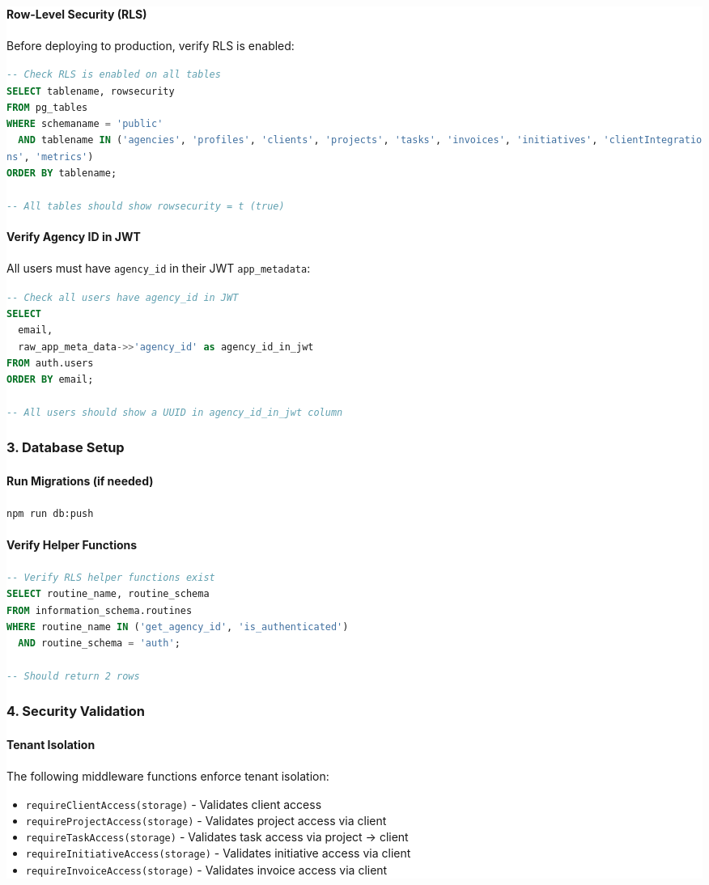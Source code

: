 #### Row-Level Security (RLS)
Before deploying to production, verify RLS is enabled:

```sql
-- Check RLS is enabled on all tables
SELECT tablename, rowsecurity 
FROM pg_tables 
WHERE schemaname = 'public' 
  AND tablename IN ('agencies', 'profiles', 'clients', 'projects', 'tasks', 'invoices', 'initiatives', 'clientIntegrations', 'metrics')
ORDER BY tablename;

-- All tables should show rowsecurity = t (true)
```

#### Verify Agency ID in JWT
All users must have `agency_id` in their JWT `app_metadata`:

```sql
-- Check all users have agency_id in JWT
SELECT 
  email,
  raw_app_meta_data->>'agency_id' as agency_id_in_jwt
FROM auth.users
ORDER BY email;

-- All users should show a UUID in agency_id_in_jwt column
```

### 3. Database Setup

#### Run Migrations (if needed)
```bash
npm run db:push
```

#### Verify Helper Functions
```sql
-- Verify RLS helper functions exist
SELECT routine_name, routine_schema 
FROM information_schema.routines 
WHERE routine_name IN ('get_agency_id', 'is_authenticated')
  AND routine_schema = 'auth';

-- Should return 2 rows
```

### 4. Security Validation

#### Tenant Isolation
The following middleware functions enforce tenant isolation:
- `requireClientAccess(storage)` - Validates client access
- `requireProjectAccess(storage)` - Validates project access via client
- `requireTaskAccess(storage)` - Validates task access via project → client
- `requireInitiativeAccess(storage)` - Validates initiative access via client
- `requireInvoiceAccess(storage)` - Validates invoice access via client
